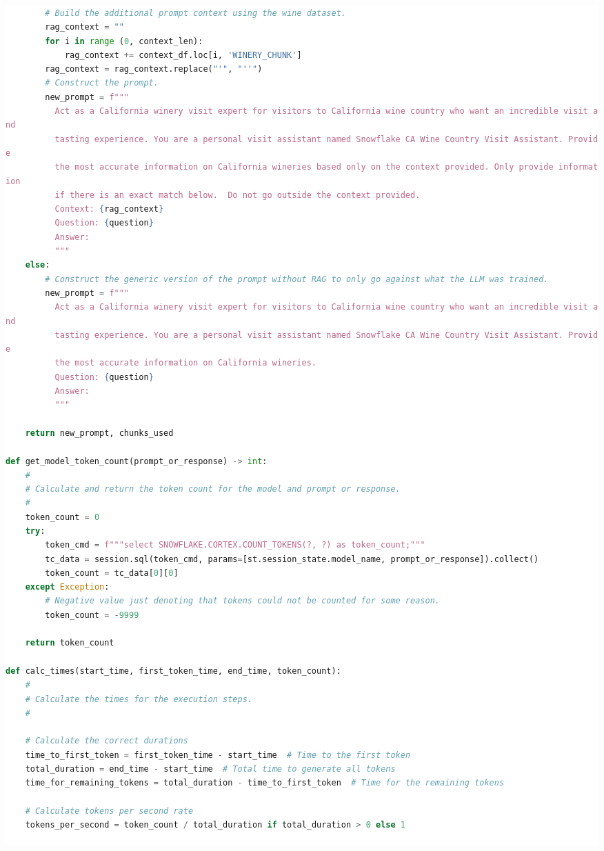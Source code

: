 ``` python
        # Build the additional prompt context using the wine dataset.
        rag_context = ""
        for i in range (0, context_len):
            rag_context += context_df.loc[i, 'WINERY_CHUNK']
        rag_context = rag_context.replace("'", "''")
        # Construct the prompt.
        new_prompt = f"""
          Act as a California winery visit expert for visitors to California wine country who want an incredible visit and 
          tasting experience. You are a personal visit assistant named Snowflake CA Wine Country Visit Assistant. Provide 
          the most accurate information on California wineries based only on the context provided. Only provide information 
          if there is an exact match below.  Do not go outside the context provided.  
          Context: {rag_context}
          Question: {question} 
          Answer: 
          """
    else:
        # Construct the generic version of the prompt without RAG to only go against what the LLM was trained.
        new_prompt = f"""
          Act as a California winery visit expert for visitors to California wine country who want an incredible visit and 
          tasting experience. You are a personal visit assistant named Snowflake CA Wine Country Visit Assistant. Provide 
          the most accurate information on California wineries.
          Question: {question} 
          Answer: 
          """

    return new_prompt, chunks_used

def get_model_token_count(prompt_or_response) -> int:
    #
    # Calculate and return the token count for the model and prompt or response.
    #
    token_count = 0
    try:
        token_cmd = f"""select SNOWFLAKE.CORTEX.COUNT_TOKENS(?, ?) as token_count;"""
        tc_data = session.sql(token_cmd, params=[st.session_state.model_name, prompt_or_response]).collect()
        token_count = tc_data[0][0]
    except Exception:
        # Negative value just denoting that tokens could not be counted for some reason.
        token_count = -9999

    return token_count

def calc_times(start_time, first_token_time, end_time, token_count):
    #
    # Calculate the times for the execution steps.
    #

    # Calculate the correct durations
    time_to_first_token = first_token_time - start_time  # Time to the first token
    total_duration = end_time - start_time  # Total time to generate all tokens
    time_for_remaining_tokens = total_duration - time_to_first_token  # Time for the remaining tokens
    
    # Calculate tokens per second rate
    tokens_per_second = token_count / total_duration if total_duration > 0 else 1
    
```